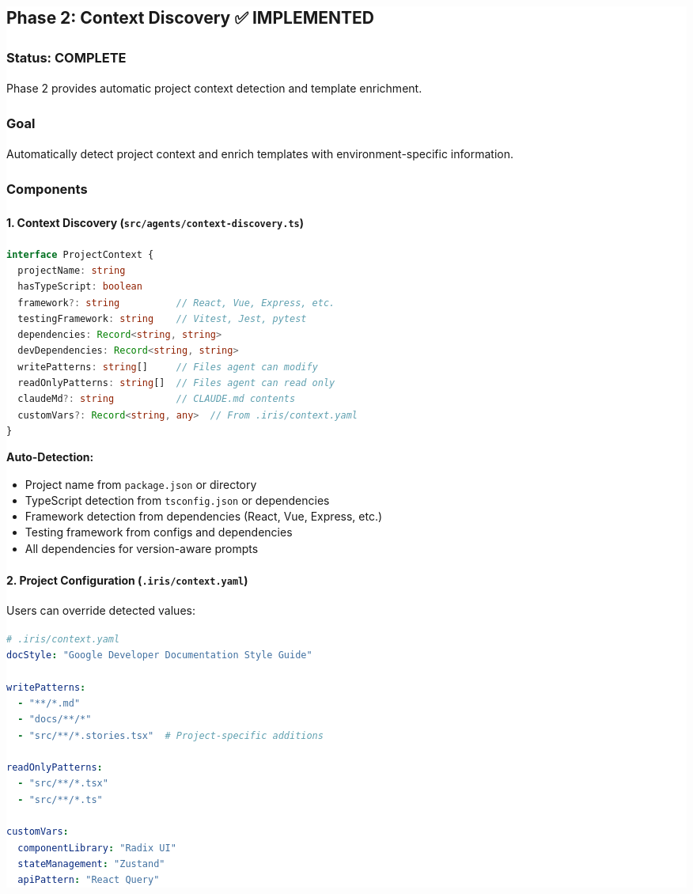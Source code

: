 ## Phase 2: Context Discovery ✅ IMPLEMENTED

### Status: COMPLETE

Phase 2 provides automatic project context detection and template enrichment.

### Goal

Automatically detect project context and enrich templates with environment-specific information.

### Components

#### 1. Context Discovery (`src/agents/context-discovery.ts`)

```typescript
interface ProjectContext {
  projectName: string
  hasTypeScript: boolean
  framework?: string          // React, Vue, Express, etc.
  testingFramework: string    // Vitest, Jest, pytest
  dependencies: Record<string, string>
  devDependencies: Record<string, string>
  writePatterns: string[]     // Files agent can modify
  readOnlyPatterns: string[]  // Files agent can read only
  claudeMd?: string           // CLAUDE.md contents
  customVars?: Record<string, any>  // From .iris/context.yaml
}
```

**Auto-Detection:**
- Project name from `package.json` or directory
- TypeScript detection from `tsconfig.json` or dependencies
- Framework detection from dependencies (React, Vue, Express, etc.)
- Testing framework from configs and dependencies
- All dependencies for version-aware prompts

#### 2. Project Configuration (`.iris/context.yaml`)

Users can override detected values:

```yaml
# .iris/context.yaml
docStyle: "Google Developer Documentation Style Guide"

writePatterns:
  - "**/*.md"
  - "docs/**/*"
  - "src/**/*.stories.tsx"  # Project-specific additions

readOnlyPatterns:
  - "src/**/*.tsx"
  - "src/**/*.ts"

customVars:
  componentLibrary: "Radix UI"
  stateManagement: "Zustand"
  apiPattern: "React Query"
```
